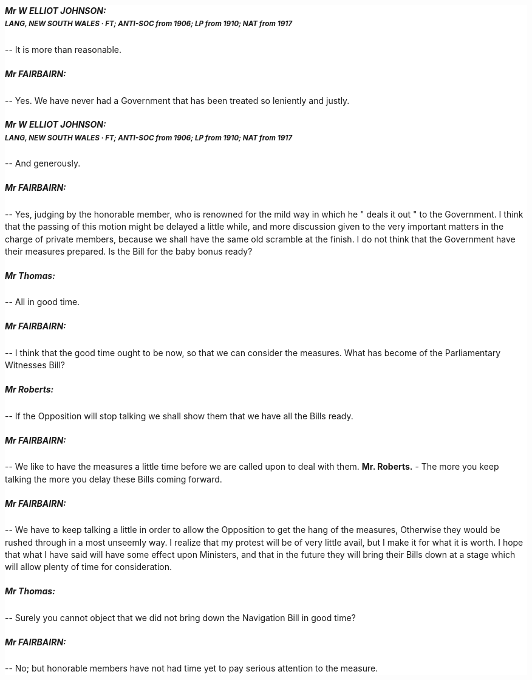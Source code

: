 ##### Mr W ELLIOT JOHNSON:<br><small class="text-muted">LANG, NEW SOUTH WALES &middot; FT; ANTI-SOC from 1906; LP from 1910; NAT from 1917</small>

--  It is more than reasonable. 

##### Mr FAIRBAIRN:

-- Yes. We have never had a Government that has been treated so leniently and justly. 

##### Mr W ELLIOT JOHNSON:<br><small class="text-muted">LANG, NEW SOUTH WALES &middot; FT; ANTI-SOC from 1906; LP from 1910; NAT from 1917</small>

--  And generously. 

##### Mr FAIRBAIRN:

-- Yes, judging by the honorable member, who is renowned for the mild way in which he " deals it out " to the Government. I think that the passing of this motion might be delayed a little while, and more discussion given to the very important matters in the charge of private members, because we shall have the same old scramble at the finish. I do not think that the Government have their measures prepared. Is the Bill for the baby bonus ready? 

##### Mr Thomas:

--  All in good time. 

##### Mr FAIRBAIRN:

-- I think that the good time ought to be now, so that we can consider the measures. What has become of the Parliamentary Witnesses Bill? 

##### Mr Roberts:

--  If the Opposition will stop talking we shall show them that we have all the Bills ready. 

##### Mr FAIRBAIRN:

-- We like to have the measures a little time before we are called upon to deal with them.   **Mr. Roberts.**  - The more you keep talking the more you delay these Bills coming forward. 

##### Mr FAIRBAIRN:

-- We have to keep talking a little in order to allow the Opposition to get the hang of the measures, Otherwise they would be rushed through in a most unseemly way. I realize that my protest will be of very little avail, but I make it for what it is worth. I hope that what I have said will have some effect upon Ministers, and that in the future they will bring their Bills down at a stage which will allow plenty of time for consideration. 

##### Mr Thomas:

--  Surely you cannot object that we did not bring down the Navigation Bill in good time? 

##### Mr FAIRBAIRN:

-- No; but honorable members have not had time yet to pay serious attention to the measure. 
